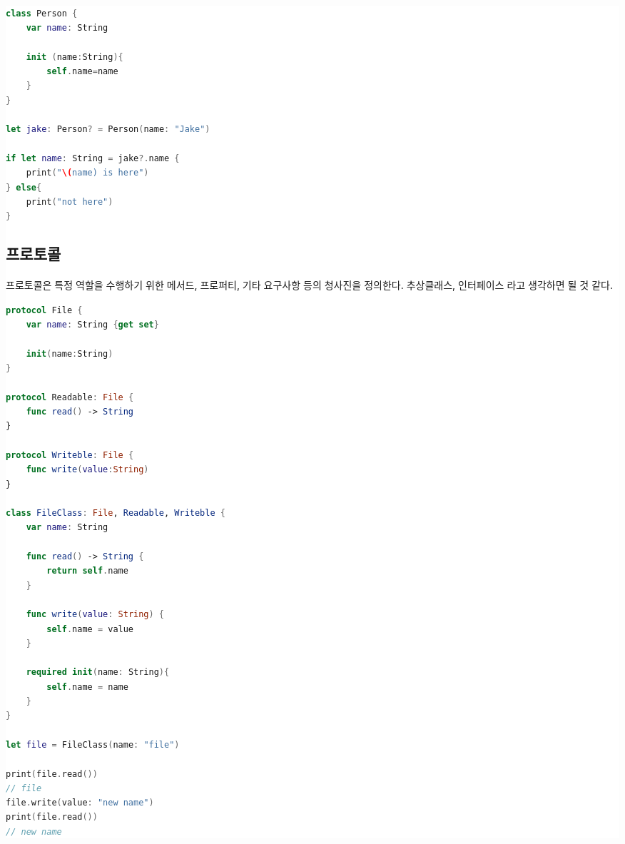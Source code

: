 ```swift
class Person {
    var name: String
    
    init (name:String){
        self.name=name
    }
}

let jake: Person? = Person(name: "Jake")

if let name: String = jake?.name {
    print("\(name) is here")
} else{
    print("not here")
}
```

## 프로토콜

프로토콜은 특정 역할을 수행하기 위한 메서드, 프로퍼티, 기타 요구사항 등의 청사진을 정의한다. 추상클래스, 인터페이스 라고 생각하면 될 것 같다.

```swift
protocol File {
    var name: String {get set}
    
    init(name:String)
}

protocol Readable: File {
    func read() -> String
}

protocol Writeble: File {
    func write(value:String)
}

class FileClass: File, Readable, Writeble {
    var name: String
    
    func read() -> String {
        return self.name
    }
    
    func write(value: String) {
        self.name = value
    }
    
    required init(name: String){
        self.name = name
    }
}

let file = FileClass(name: "file")

print(file.read())
// file
file.write(value: "new name")
print(file.read())
// new name
```